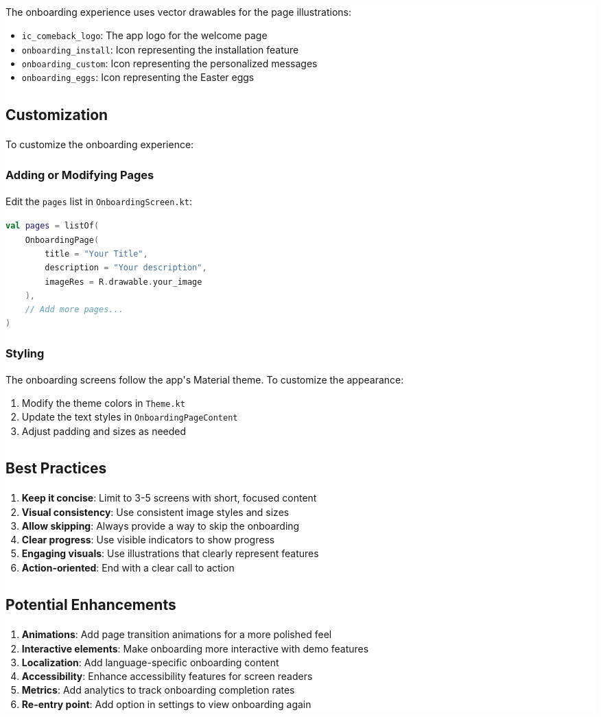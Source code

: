 The onboarding experience uses vector drawables for the page illustrations:

- `ic_comeback_logo`: The app logo for the welcome page
- `onboarding_install`: Icon representing the installation feature
- `onboarding_custom`: Icon representing the personalized messages
- `onboarding_eggs`: Icon representing the Easter eggs

## Customization

To customize the onboarding experience:

### Adding or Modifying Pages

Edit the `pages` list in `OnboardingScreen.kt`:

```kotlin
val pages = listOf(
    OnboardingPage(
        title = "Your Title",
        description = "Your description",
        imageRes = R.drawable.your_image
    ),
    // Add more pages...
)
```

### Styling

The onboarding screens follow the app's Material theme. To customize the appearance:

1. Modify the theme colors in `Theme.kt`
2. Update the text styles in `OnboardingPageContent`
3. Adjust padding and sizes as needed

## Best Practices

1. **Keep it concise**: Limit to 3-5 screens with short, focused content
2. **Visual consistency**: Use consistent image styles and sizes
3. **Allow skipping**: Always provide a way to skip the onboarding
4. **Clear progress**: Use visible indicators to show progress
5. **Engaging visuals**: Use illustrations that clearly represent features
6. **Action-oriented**: End with a clear call to action

## Potential Enhancements

1. **Animations**: Add page transition animations for a more polished feel
2. **Interactive elements**: Make onboarding more interactive with demo features
3. **Localization**: Add language-specific onboarding content
4. **Accessibility**: Enhance accessibility features for screen readers
5. **Metrics**: Add analytics to track onboarding completion rates
6. **Re-entry point**: Add option in settings to view onboarding again 
